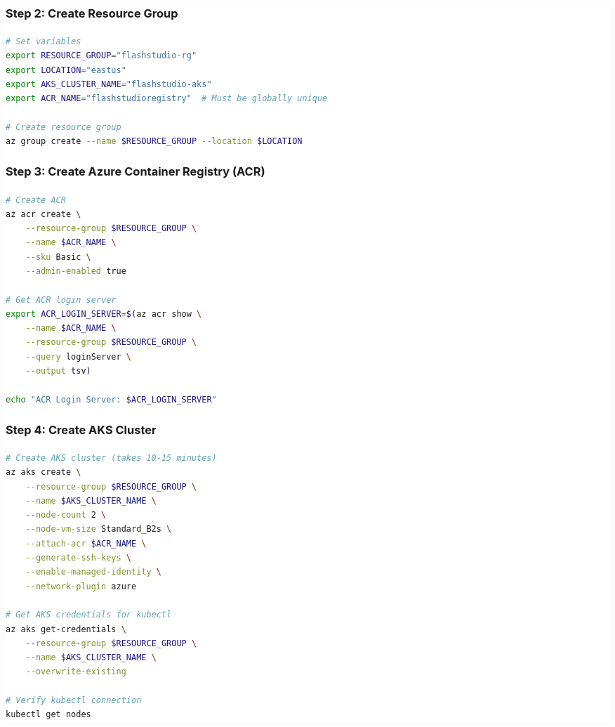 ### **Step 2: Create Resource Group**

```bash
# Set variables
export RESOURCE_GROUP="flashstudio-rg"
export LOCATION="eastus"
export AKS_CLUSTER_NAME="flashstudio-aks"
export ACR_NAME="flashstudioregistry"  # Must be globally unique

# Create resource group
az group create --name $RESOURCE_GROUP --location $LOCATION
```

### **Step 3: Create Azure Container Registry (ACR)**

```bash
# Create ACR
az acr create \
    --resource-group $RESOURCE_GROUP \
    --name $ACR_NAME \
    --sku Basic \
    --admin-enabled true

# Get ACR login server
export ACR_LOGIN_SERVER=$(az acr show \
    --name $ACR_NAME \
    --resource-group $RESOURCE_GROUP \
    --query loginServer \
    --output tsv)

echo "ACR Login Server: $ACR_LOGIN_SERVER"
```

### **Step 4: Create AKS Cluster**

```bash
# Create AKS cluster (takes 10-15 minutes)
az aks create \
    --resource-group $RESOURCE_GROUP \
    --name $AKS_CLUSTER_NAME \
    --node-count 2 \
    --node-vm-size Standard_B2s \
    --attach-acr $ACR_NAME \
    --generate-ssh-keys \
    --enable-managed-identity \
    --network-plugin azure

# Get AKS credentials for kubectl
az aks get-credentials \
    --resource-group $RESOURCE_GROUP \
    --name $AKS_CLUSTER_NAME \
    --overwrite-existing

# Verify kubectl connection
kubectl get nodes
```
